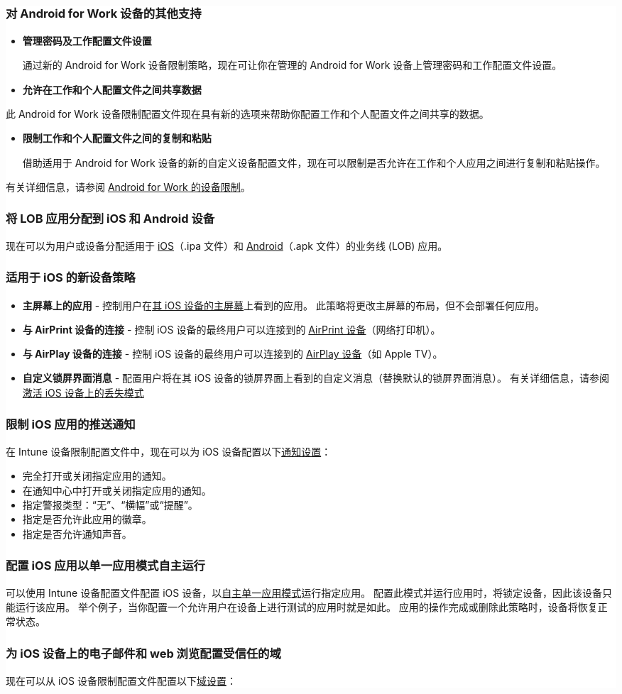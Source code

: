 ### <a name="additional-support-for-android-for-work-devices"></a>对 Android for Work 设备的其他支持
- **管理密码及工作配置文件设置** 

  通过新的 Android for Work 设备限制策略，现在可让你在管理的 Android for Work 设备上管理密码和工作配置文件设置。

- **允许在工作和个人配置文件之间共享数据** 

此 Android for Work 设备限制配置文件现在具有新的选项来帮助你配置工作和个人配置文件之间共享的数据。

- **限制工作和个人配置文件之间的复制和粘贴** 

  借助适用于 Android for Work 设备的新的自定义设备配置文件，现在可以限制是否允许在工作和个人应用之间进行复制和粘贴操作。

有关详细信息，请参阅 [Android for Work 的设备限制](device-restrictions-android-for-work.md)。

### <a name="assign-lob-apps-to-ios-and-android-devices----1057568---"></a>将 LOB 应用分配到 iOS 和 Android 设备 
现在可以为用户或设备分配适用于 [iOS](lob-apps-ios.md)（.ipa 文件）和 [Android](lob-apps-android.md)（.apk 文件）的业务线 (LOB) 应用。


###  <a name="new-device-policies-for-ios----723774-723815-723826-723830---"></a>适用于 iOS 的新设备策略
- **主屏幕上的应用** - 控制用户在[其 iOS 设备的主屏幕](home-screen-settings-ios.md)上看到的应用。 此策略将更改主屏幕的布局，但不会部署任何应用。

- **与 AirPrint 设备的连接** - 控制 iOS 设备的最终用户可以连接到的 [AirPrint 设备](air-print-settings-ios-macos.md)（网络打印机）。

- **与 AirPlay 设备的连接** - 控制 iOS 设备的最终用户可以连接到的 [AirPlay 设备](airplay-settings-ios.md)（如 Apple TV）。

- **自定义锁屏界面消息** - 配置用户将在其 iOS 设备的锁屏界面上看到的自定义消息（替换默认的锁屏界面消息）。 有关详细信息，请参阅[激活 iOS 设备上的丢失模式](device-lost-mode.md)

### <a name="restrict-push-notifications-for-ios-apps----723767---"></a>限制 iOS 应用的推送通知 
在 Intune 设备限制配置文件中，现在可以为 iOS 设备配置以下[通知设置](app-notification-settings-ios.md)：

- 完全打开或关闭指定应用的通知。
- 在通知中心中打开或关闭指定应用的通知。
- 指定警报类型：“无”、“横幅”或“提醒”。
- 指定是否允许此应用的徽章。
- 指定是否允许通知声音。

### <a name="configure-ios-apps-to-run-in-single-app-mode-autonomously----737837---"></a>配置 iOS 应用以单一应用模式自主运行 
可以使用 Intune 设备配置文件配置 iOS 设备，以[自主单一应用模式](device-restrictions-ios.md#autonomous-single-app-mode-supervised-only)运行指定应用。 配置此模式并运行应用时，将锁定设备，因此该设备只能运行该应用。 举个例子，当你配置一个允许用户在设备上进行测试的应用时就是如此。 应用的操作完成或删除此策略时，设备将恢复正常状态。

### <a name="configure-trusted-domains-for-email-and-web-browsing-on-ios-devices----723765---"></a>为 iOS 设备上的电子邮件和 web 浏览配置受信任的域 
现在可以从 iOS 设备限制配置文件配置以下[域设置](device-restrictions-ios.md#domains)：
